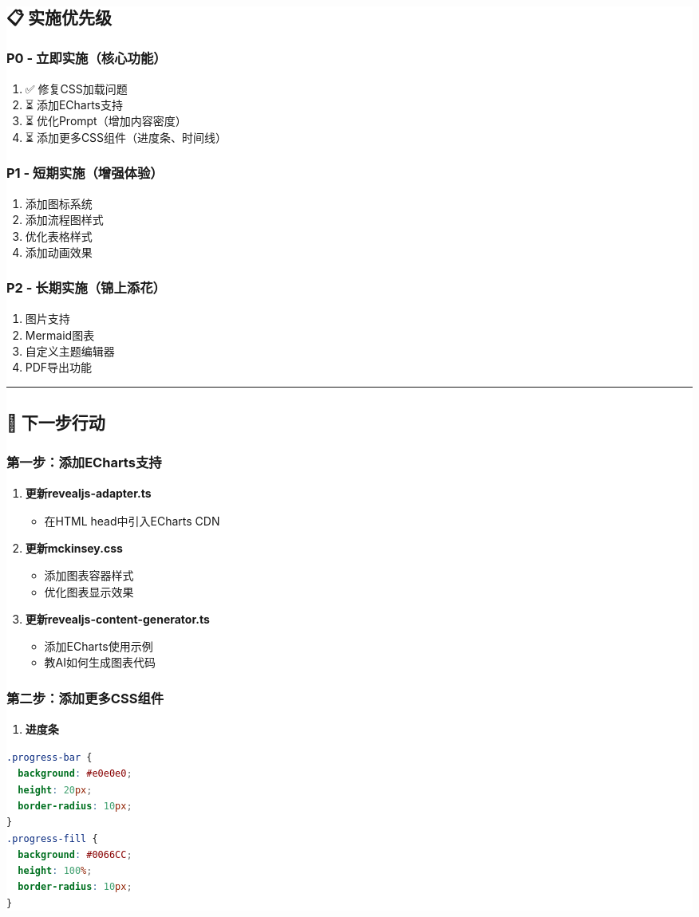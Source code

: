 
## 📋 实施优先级

### P0 - 立即实施（核心功能）
1. ✅ 修复CSS加载问题
2. ⏳ 添加ECharts支持
3. ⏳ 优化Prompt（增加内容密度）
4. ⏳ 添加更多CSS组件（进度条、时间线）

### P1 - 短期实施（增强体验）
1. 添加图标系统
2. 添加流程图样式
3. 优化表格样式
4. 添加动画效果

### P2 - 长期实施（锦上添花）
1. 图片支持
2. Mermaid图表
3. 自定义主题编辑器
4. PDF导出功能

---

## 🚀 下一步行动

### 第一步：添加ECharts支持

1. **更新revealjs-adapter.ts**
   - 在HTML head中引入ECharts CDN
   
2. **更新mckinsey.css**
   - 添加图表容器样式
   - 优化图表显示效果

3. **更新revealjs-content-generator.ts**
   - 添加ECharts使用示例
   - 教AI如何生成图表代码

### 第二步：添加更多CSS组件

1. **进度条**
```css
.progress-bar {
  background: #e0e0e0;
  height: 20px;
  border-radius: 10px;
}
.progress-fill {
  background: #0066CC;
  height: 100%;
  border-radius: 10px;
}
```
